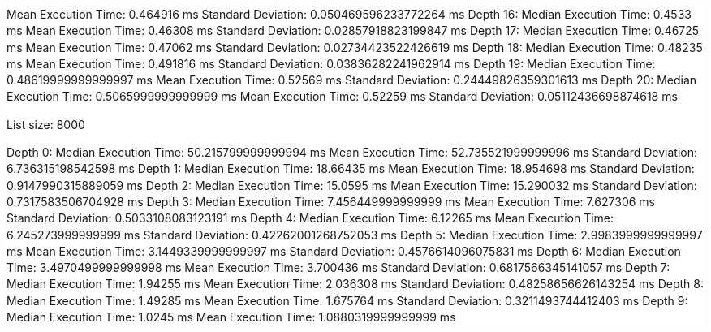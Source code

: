 Mean Execution Time: 0.464916 ms
Standard Deviation: 0.050469596233772264 ms
Depth 16:
Median Execution Time: 0.4533 ms
Mean Execution Time: 0.46308 ms
Standard Deviation: 0.02857918823199847 ms
Depth 17:
Median Execution Time: 0.46725 ms
Mean Execution Time: 0.47062 ms
Standard Deviation: 0.02734423522426619 ms
Depth 18:
Median Execution Time: 0.48235 ms
Mean Execution Time: 0.491816 ms
Standard Deviation: 0.03836282241962914 ms
Depth 19:
Median Execution Time: 0.48619999999999997 ms
Mean Execution Time: 0.52569 ms
Standard Deviation: 0.24449826359301613 ms
Depth 20:
Median Execution Time: 0.5065999999999999 ms
Mean Execution Time: 0.52259 ms
Standard Deviation: 0.05112436698874618 ms

List size: 8000

Depth 0:
Median Execution Time: 50.215799999999994 ms
Mean Execution Time: 52.735521999999996 ms
Standard Deviation: 6.736315198542598 ms
Depth 1:
Median Execution Time: 18.66435 ms
Mean Execution Time: 18.954698 ms
Standard Deviation: 0.9147990315889059 ms
Depth 2:
Median Execution Time: 15.0595 ms
Mean Execution Time: 15.290032 ms
Standard Deviation: 0.7317583506704928 ms
Depth 3:
Median Execution Time: 7.456449999999999 ms
Mean Execution Time: 7.627306 ms
Standard Deviation: 0.5033108083123191 ms
Depth 4:
Median Execution Time: 6.12265 ms
Mean Execution Time: 6.245273999999999 ms
Standard Deviation: 0.42262001268752053 ms
Depth 5:
Median Execution Time: 2.9983999999999997 ms
Mean Execution Time: 3.1449339999999997 ms
Standard Deviation: 0.4576614096075831 ms
Depth 6:
Median Execution Time: 3.4970499999999998 ms
Mean Execution Time: 3.700436 ms
Standard Deviation: 0.6817566345141057 ms
Depth 7:
Median Execution Time: 1.94255 ms
Mean Execution Time: 2.036308 ms
Standard Deviation: 0.48258656626143254 ms
Depth 8:
Median Execution Time: 1.49285 ms
Mean Execution Time: 1.675764 ms
Standard Deviation: 0.3211493744412403 ms
Depth 9:
Median Execution Time: 1.0245 ms
Mean Execution Time: 1.0880319999999999 ms